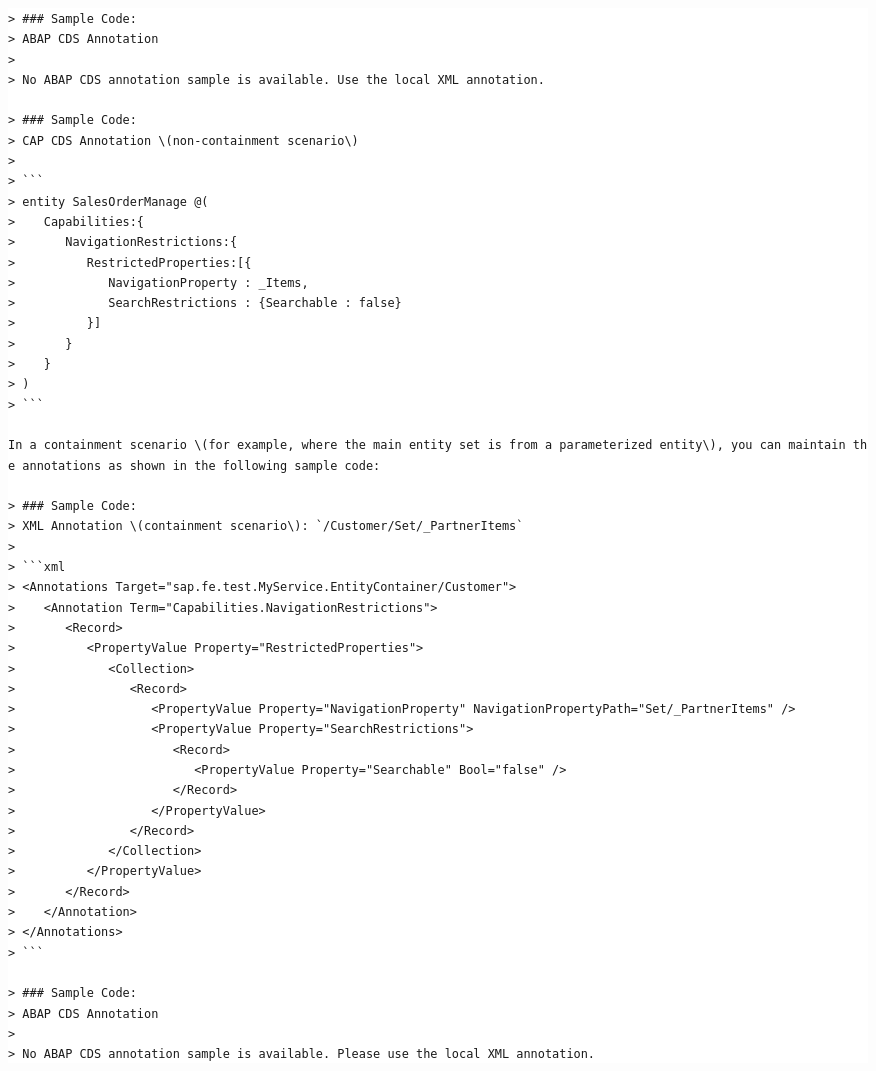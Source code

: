     > ### Sample Code:  
    > ABAP CDS Annotation
    > 
    > No ABAP CDS annotation sample is available. Use the local XML annotation.

    > ### Sample Code:  
    > CAP CDS Annotation \(non-containment scenario\)
    > 
    > ```
    > entity SalesOrderManage @(
    >    Capabilities:{
    >       NavigationRestrictions:{
    >          RestrictedProperties:[{
    >             NavigationProperty : _Items,
    >             SearchRestrictions : {Searchable : false}
    >          }]
    >       }
    >    }
    > )
    > ```

    In a containment scenario \(for example, where the main entity set is from a parameterized entity\), you can maintain the annotations as shown in the following sample code:

    > ### Sample Code:  
    > XML Annotation \(containment scenario\): `/Customer/Set/_PartnerItems`
    > 
    > ```xml
    > <Annotations Target="sap.fe.test.MyService.EntityContainer/Customer">
    >    <Annotation Term="Capabilities.NavigationRestrictions">
    >       <Record>
    >          <PropertyValue Property="RestrictedProperties">
    >             <Collection>
    >                <Record>
    >                   <PropertyValue Property="NavigationProperty" NavigationPropertyPath="Set/_PartnerItems" />
    >                   <PropertyValue Property="SearchRestrictions">
    >                      <Record>
    >                         <PropertyValue Property="Searchable" Bool="false" />
    >                      </Record>
    >                   </PropertyValue>
    >                </Record>
    >             </Collection>
    >          </PropertyValue>
    >       </Record>
    >    </Annotation>
    > </Annotations>
    > ```

    > ### Sample Code:  
    > ABAP CDS Annotation
    > 
    > No ABAP CDS annotation sample is available. Please use the local XML annotation.
